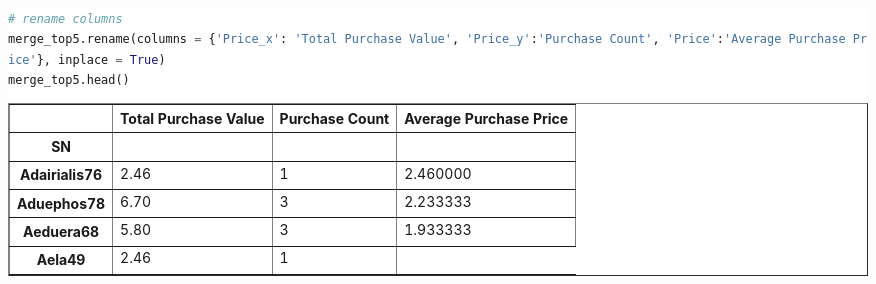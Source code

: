 



```python
# rename columns
merge_top5.rename(columns = {'Price_x': 'Total Purchase Value', 'Price_y':'Purchase Count', 'Price':'Average Purchase Price'}, inplace = True)
merge_top5.head()


```




<div>
<style>
    .dataframe thead tr:only-child th {
        text-align: right;
    }

    .dataframe thead th {
        text-align: left;
    }

    .dataframe tbody tr th {
        vertical-align: top;
    }
</style>
<table border="1" class="dataframe">
  <thead>
    <tr style="text-align: right;">
      <th></th>
      <th>Total Purchase Value</th>
      <th>Purchase Count</th>
      <th>Average Purchase Price</th>
    </tr>
    <tr>
      <th>SN</th>
      <th></th>
      <th></th>
      <th></th>
    </tr>
  </thead>
  <tbody>
    <tr>
      <th>Adairialis76</th>
      <td>2.46</td>
      <td>1</td>
      <td>2.460000</td>
    </tr>
    <tr>
      <th>Aduephos78</th>
      <td>6.70</td>
      <td>3</td>
      <td>2.233333</td>
    </tr>
    <tr>
      <th>Aeduera68</th>
      <td>5.80</td>
      <td>3</td>
      <td>1.933333</td>
    </tr>
    <tr>
      <th>Aela49</th>
      <td>2.46</td>
      <td>1</td>